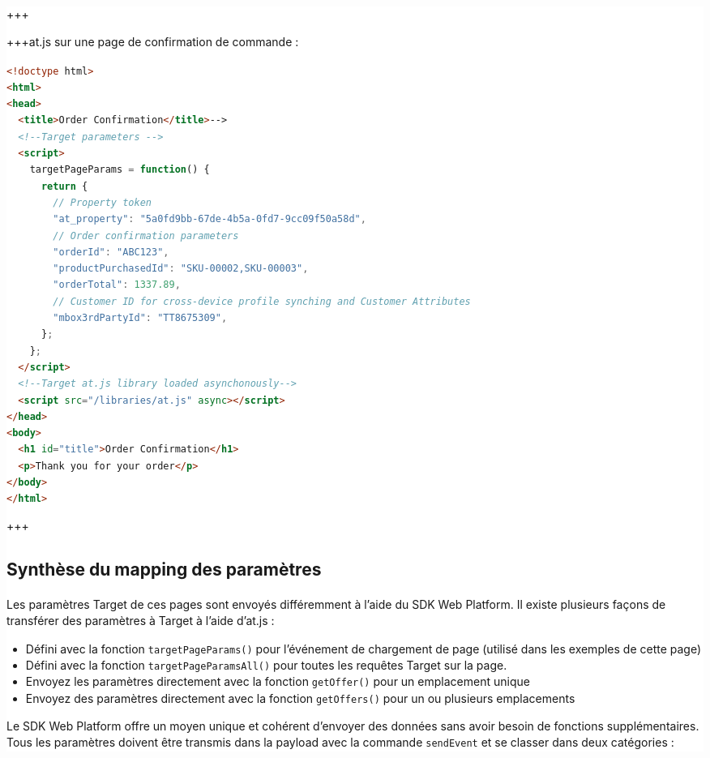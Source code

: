 
+++


+++at.js sur une page de confirmation de commande :

```HTML
<!doctype html>
<html>
<head>
  <title>Order Confirmation</title>-->
  <!--Target parameters -->
  <script>
    targetPageParams = function() {
      return {
        // Property token
        "at_property": "5a0fd9bb-67de-4b5a-0fd7-9cc09f50a58d",
        // Order confirmation parameters
        "orderId": "ABC123",
        "productPurchasedId": "SKU-00002,SKU-00003",
        "orderTotal": 1337.89,
        // Customer ID for cross-device profile synching and Customer Attributes
        "mbox3rdPartyId": "TT8675309",
      };
    };
  </script>
  <!--Target at.js library loaded asynchonously-->
  <script src="/libraries/at.js" async></script>
</head>
<body>
  <h1 id="title">Order Confirmation</h1>
  <p>Thank you for your order</p>
</body>
</html>
```

+++


## Synthèse du mapping des paramètres

Les paramètres Target de ces pages sont envoyés différemment à l’aide du SDK Web Platform. Il existe plusieurs façons de transférer des paramètres à Target à l’aide d’at.js :

- Défini avec la fonction `targetPageParams()` pour l’événement de chargement de page (utilisé dans les exemples de cette page)
- Défini avec la fonction `targetPageParamsAll()` pour toutes les requêtes Target sur la page.
- Envoyez les paramètres directement avec la fonction `getOffer()` pour un emplacement unique
- Envoyez des paramètres directement avec la fonction `getOffers()` pour un ou plusieurs emplacements


Le SDK Web Platform offre un moyen unique et cohérent d’envoyer des données sans avoir besoin de fonctions supplémentaires. Tous les paramètres doivent être transmis dans la payload avec la commande `sendEvent` et se classer dans deux catégories :
